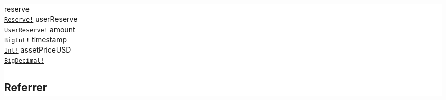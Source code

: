 </td>
</tr>
<tr>
<td>
reserve<br />
<a href="/docs/Fantom-v3/objects#reserve"><code>Reserve!</code></a>
</td>
<td>

</td>
</tr>
<tr>
<td>
userReserve<br />
<a href="/docs/Fantom-v3/objects#userreserve"><code>UserReserve!</code></a>
</td>
<td>

</td>
</tr>
<tr>
<td>
amount<br />
<a href="/docs/Fantom-v3/scalars#bigint"><code>BigInt!</code></a>
</td>
<td>

</td>
</tr>
<tr>
<td>
timestamp<br />
<a href="/docs/Fantom-v3/scalars#int"><code>Int!</code></a>
</td>
<td>

</td>
</tr>
<tr>
<td>
assetPriceUSD<br />
<a href="/docs/Fantom-v3/scalars#bigdecimal"><code>BigDecimal!</code></a>
</td>
<td>

</td>
</tr>
</tbody>
</table>

## Referrer


